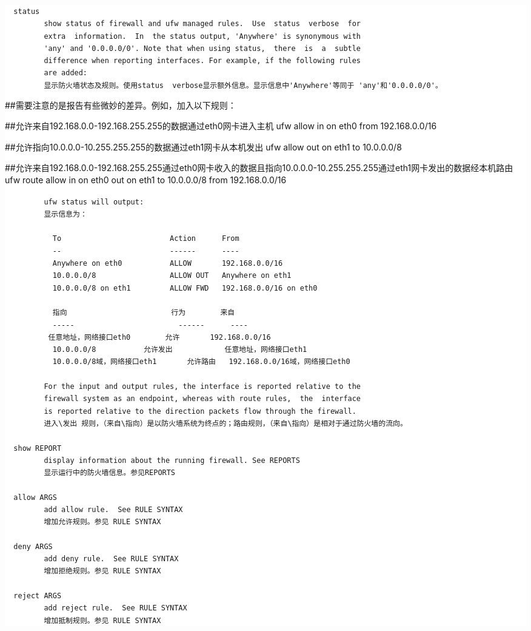       status
             show status of firewall and ufw managed rules.  Use  status  verbose  for
             extra  information.  In  the status output, 'Anywhere' is synonymous with
             'any' and '0.0.0.0/0'. Note that when using status,  there  is  a  subtle
             difference when reporting interfaces. For example, if the following rules
             are added:
             显示防火墙状态及规则。使用status  verbose显示额外信息。显示信息中'Anywhere'等同于 'any'和'0.0.0.0/0'。


##需要注意的是报告有些微妙的差异。例如，加入以下规则： 

##允许来自192.168.0.0-192.168.255.255的数据通过eth0网卡进入主机 
               ufw allow in on eth0 from 192.168.0.0/16


##允许指向10.0.0.0-10.255.255.255的数据通过eth1网卡从本机发出 
               ufw allow out on eth1 to 10.0.0.0/8


##允许来自192.168.0.0-192.168.255.255通过eth0网卡收入的数据且指向10.0.0.0-10.255.255.255通过eth1网卡发出的数据经本机路由 
               ufw  route  allow  in  on  eth0  out  on  eth1   to   10.0.0.0/8   from 192.168.0.0/16

             ufw status will output:
             显示信息为：

               To                         Action      From
               --                         ------      ----
               Anywhere on eth0           ALLOW       192.168.0.0/16
               10.0.0.0/8                 ALLOW OUT   Anywhere on eth1
               10.0.0.0/8 on eth1         ALLOW FWD   192.168.0.0/16 on eth0

               指向                        行为        来自
               -----                        ------      ----
              任意地址，网络接口eth0        允许       192.168.0.0/16
               10.0.0.0/8           允许发出            任意地址，网络接口eth1
               10.0.0.0/8域，网络接口eth1       允许路由   192.168.0.0/16域，网络接口eth0

             For the input and output rules, the interface is reported relative to the
             firewall system as an endpoint, whereas with route rules,  the  interface
             is reported relative to the direction packets flow through the firewall.
             进入\发出 规则，（来自\指向）是以防火墙系统为终点的；路由规则，（来自\指向）是相对于通过防火墙的流向。

      show REPORT
             display information about the running firewall. See REPORTS
             显示运行中的防火墙信息。参见REPORTS

      allow ARGS
             add allow rule.  See RULE SYNTAX
             增加允许规则。参见 RULE SYNTAX

      deny ARGS
             add deny rule.  See RULE SYNTAX
             增加拒绝规则。参见 RULE SYNTAX

      reject ARGS
             add reject rule.  See RULE SYNTAX
             增加抵制规则。参见 RULE SYNTAX
